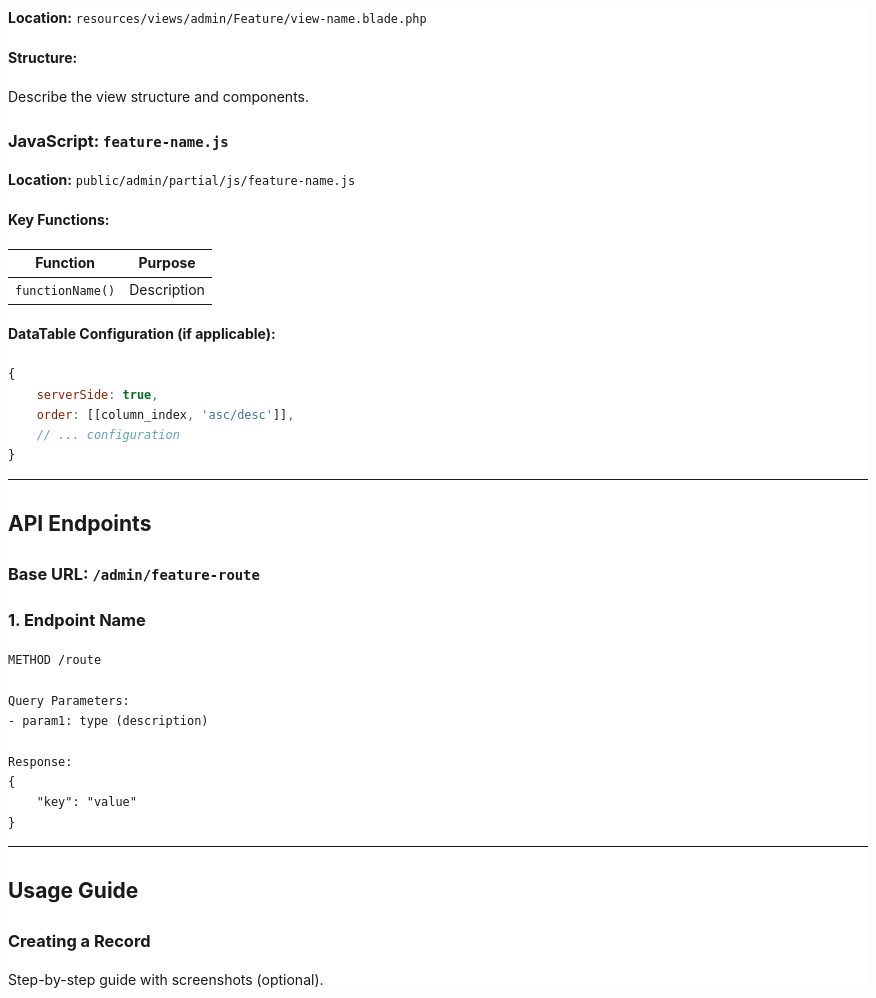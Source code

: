 **Location:** `resources/views/admin/Feature/view-name.blade.php`

#### Structure:
Describe the view structure and components.

### JavaScript: `feature-name.js`

**Location:** `public/admin/partial/js/feature-name.js`

#### Key Functions:

| Function | Purpose |
|----------|---------|
| `functionName()` | Description |

#### DataTable Configuration (if applicable):
```javascript
{
    serverSide: true,
    order: [[column_index, 'asc/desc']],
    // ... configuration
}
```

---

## API Endpoints

### Base URL: `/admin/feature-route`

### 1. Endpoint Name
```
METHOD /route

Query Parameters:
- param1: type (description)

Response:
{
    "key": "value"
}
```

---

## Usage Guide

### Creating a Record

Step-by-step guide with screenshots (optional).
